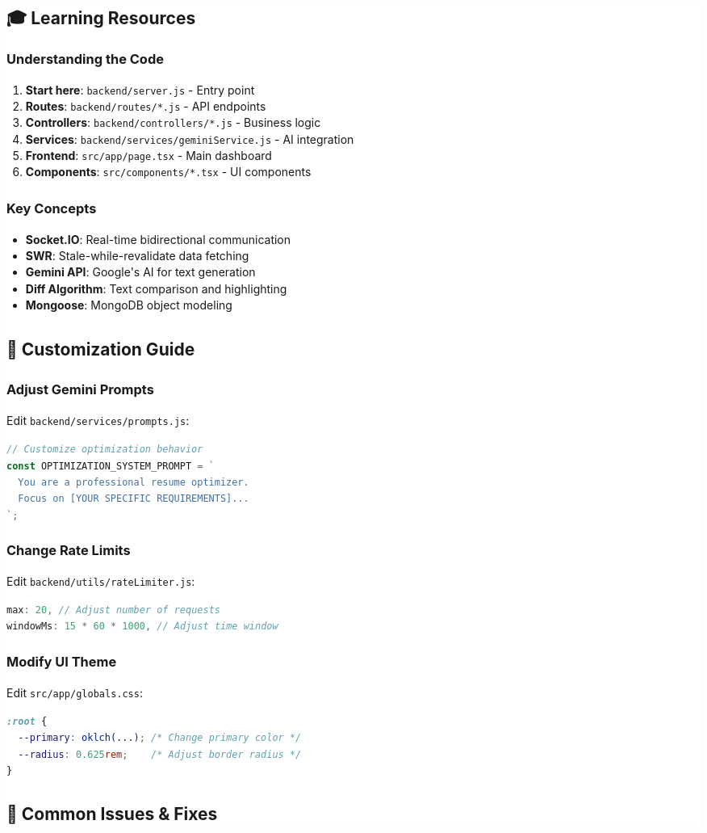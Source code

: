 ## 🎓 Learning Resources

### Understanding the Code

1. **Start here**: `backend/server.js` - Entry point
2. **Routes**: `backend/routes/*.js` - API endpoints
3. **Controllers**: `backend/controllers/*.js` - Business logic
4. **Services**: `backend/services/geminiService.js` - AI integration
5. **Frontend**: `src/app/page.tsx` - Main dashboard
6. **Components**: `src/components/*.tsx` - UI components

### Key Concepts

- **Socket.IO**: Real-time bidirectional communication
- **SWR**: Stale-while-revalidate data fetching
- **Gemini API**: Google's AI for text generation
- **Diff Algorithm**: Text comparison and highlighting
- **Mongoose**: MongoDB object modeling

## 🔧 Customization Guide

### Adjust Gemini Prompts

Edit `backend/services/prompts.js`:
```javascript
// Customize optimization behavior
const OPTIMIZATION_SYSTEM_PROMPT = `
  You are a professional resume optimizer.
  Focus on [YOUR SPECIFIC REQUIREMENTS]...
`;
```

### Change Rate Limits

Edit `backend/utils/rateLimiter.js`:
```javascript
max: 20, // Adjust number of requests
windowMs: 15 * 60 * 1000, // Adjust time window
```

### Modify UI Theme

Edit `src/app/globals.css`:
```css
:root {
  --primary: oklch(...); /* Change primary color */
  --radius: 0.625rem;    /* Adjust border radius */
}
```

## 🐛 Common Issues & Fixes
